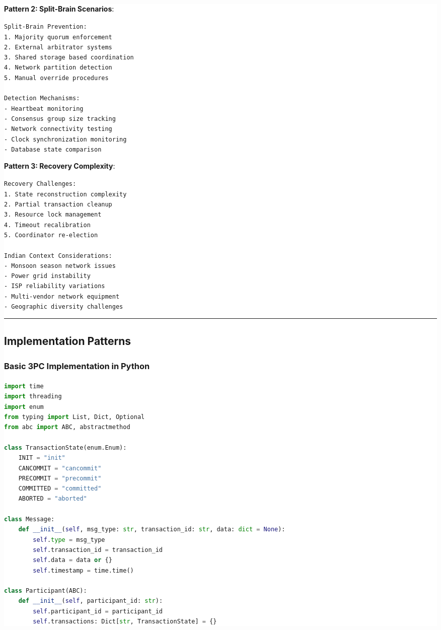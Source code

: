 **Pattern 2: Split-Brain Scenarios**:
```
Split-Brain Prevention:
1. Majority quorum enforcement
2. External arbitrator systems
3. Shared storage based coordination
4. Network partition detection
5. Manual override procedures

Detection Mechanisms:
- Heartbeat monitoring
- Consensus group size tracking
- Network connectivity testing
- Clock synchronization monitoring
- Database state comparison
```

**Pattern 3: Recovery Complexity**:
```
Recovery Challenges:
1. State reconstruction complexity
2. Partial transaction cleanup
3. Resource lock management
4. Timeout recalibration
5. Coordinator re-election

Indian Context Considerations:
- Monsoon season network issues
- Power grid instability
- ISP reliability variations
- Multi-vendor network equipment
- Geographic diversity challenges
```

---

## Implementation Patterns

### Basic 3PC Implementation in Python

```python
import time
import threading
import enum
from typing import List, Dict, Optional
from abc import ABC, abstractmethod

class TransactionState(enum.Enum):
    INIT = "init"
    CANCOMMIT = "cancommit"  
    PRECOMMIT = "precommit"
    COMMITTED = "committed"
    ABORTED = "aborted"

class Message:
    def __init__(self, msg_type: str, transaction_id: str, data: dict = None):
        self.type = msg_type
        self.transaction_id = transaction_id
        self.data = data or {}
        self.timestamp = time.time()

class Participant(ABC):
    def __init__(self, participant_id: str):
        self.participant_id = participant_id
        self.transactions: Dict[str, TransactionState] = {}
```